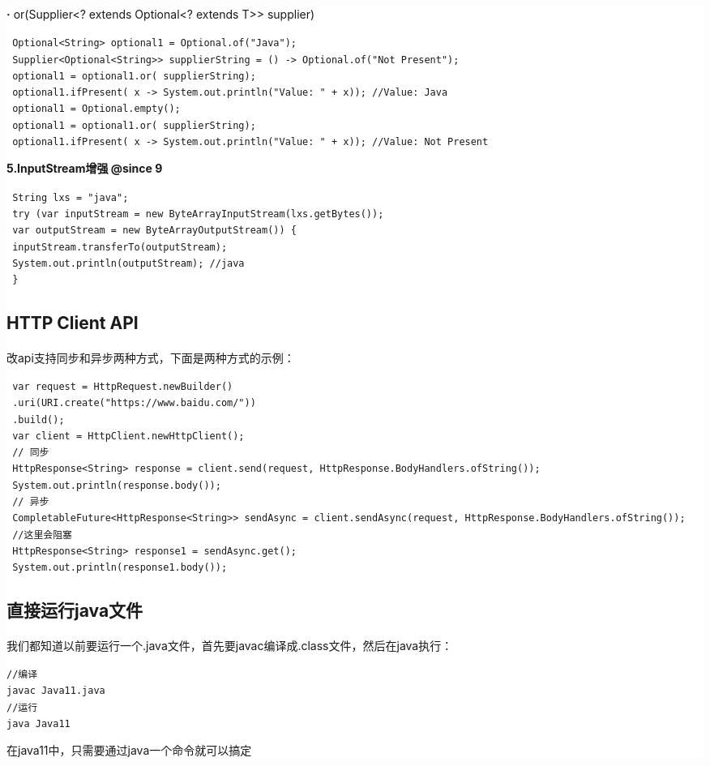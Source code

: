 **·** or(Supplier<? extends Optional<? extends T>> supplier)

```
 Optional<String> optional1 = Optional.of("Java");
 Supplier<Optional<String>> supplierString = () -> Optional.of("Not Present");
 optional1 = optional1.or( supplierString);
 optional1.ifPresent( x -> System.out.println("Value: " + x)); //Value: Java
 optional1 = Optional.empty();
 optional1 = optional1.or( supplierString);
 optional1.ifPresent( x -> System.out.println("Value: " + x)); //Value: Not Present
```

**5.InputStream增强 @since 9**

```
 String lxs = "java";
 try (var inputStream = new ByteArrayInputStream(lxs.getBytes());
 var outputStream = new ByteArrayOutputStream()) {
 inputStream.transferTo(outputStream);
 System.out.println(outputStream); //java
 }
```

## **HTTP Client API**

改api支持同步和异步两种方式，下面是两种方式的示例：

```
 var request = HttpRequest.newBuilder()
 .uri(URI.create("https://www.baidu.com/"))
 .build();
 var client = HttpClient.newHttpClient();
 // 同步
 HttpResponse<String> response = client.send(request, HttpResponse.BodyHandlers.ofString());
 System.out.println(response.body());
 // 异步
 CompletableFuture<HttpResponse<String>> sendAsync = client.sendAsync(request, HttpResponse.BodyHandlers.ofString());
 //这里会阻塞
 HttpResponse<String> response1 = sendAsync.get();
 System.out.println(response1.body());
```

## **直接运行java文件**

我们都知道以前要运行一个.java文件，首先要javac编译成.class文件，然后在java执行：

```
//编译
javac Java11.java
//运行
java Java11
```

在java11中，只需要通过java一个命令就可以搞定
